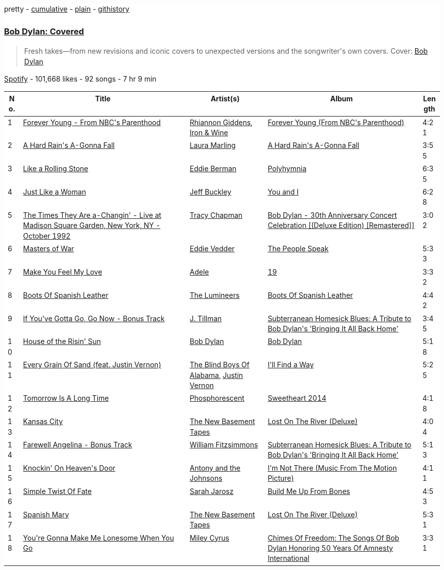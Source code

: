 pretty - [cumulative](/playlists/cumulative/37i9dQZF1DX0q1RHoDiZBg.md) - [plain](/playlists/plain/37i9dQZF1DX0q1RHoDiZBg) - [githistory](https://github.githistory.xyz/mackorone/spotify-playlist-archive/blob/main/playlists/plain/37i9dQZF1DX0q1RHoDiZBg)

### [Bob Dylan: Covered](https://open.spotify.com/playlist/37i9dQZF1DX0q1RHoDiZBg)

> Fresh takes—from new revisions and iconic covers to unexpected versions and the songwriter's own covers\. Cover: <a href="spotify:artist:74ASZWbe4lXaubB36ztrGX">Bob Dylan</a>

[Spotify](https://open.spotify.com/user/spotify) - 101,668 likes - 92 songs - 7 hr 9 min

| No. | Title | Artist(s) | Album | Length |
|---|---|---|---|---|
| 1 | [Forever Young \- From NBC's Parenthood](https://open.spotify.com/track/0QYgtwYCftkAqunXmvkZtr) | [Rhiannon Giddens](https://open.spotify.com/artist/1EI0NtLHoh9KBziYCeN1vM), [Iron & Wine](https://open.spotify.com/artist/4M5nCE77Qaxayuhp3fVn4V) | [Forever Young \(From NBC's Parenthood\)](https://open.spotify.com/album/6Q7WssoFXDJoqNEkn8LnWN) | 4:21 |
| 2 | [A Hard Rain's A\-Gonna Fall](https://open.spotify.com/track/4bVP0pq7lIhDQBXSkejNS4) | [Laura Marling](https://open.spotify.com/artist/7B2edU3Q7btJoNsoHCNohM) | [A Hard Rain's A\-Gonna Fall](https://open.spotify.com/album/6B9TsVfCDUB3YdEvhb6OeO) | 3:55 |
| 3 | [Like a Rolling Stone](https://open.spotify.com/track/3Bf9nJGn3UQmHv8Ngx3f8S) | [Eddie Berman](https://open.spotify.com/artist/7FfxvcUIbQ1VxrApeoq8ql) | [Polyhymnia](https://open.spotify.com/album/58Atsdlqdy8UWU9aSVjORj) | 6:35 |
| 4 | [Just Like a Woman](https://open.spotify.com/track/2Jo0Yp0OcxlDyLxVGQazYC) | [Jeff Buckley](https://open.spotify.com/artist/3nnQpaTvKb5jCQabZefACI) | [You and I](https://open.spotify.com/album/6XLWjo1tddkGvNVGJ2kxgm) | 6:28 |
| 5 | [The Times They Are a\-Changin' \- Live at Madison Square Garden, New York, NY \- October 1992](https://open.spotify.com/track/0IvdJ0V3Sl6ClrmJLrGEUV) | [Tracy Chapman](https://open.spotify.com/artist/7oPgCQqMMXEXrNau5vxYZP) | [Bob Dylan \- 30th Anniversary Concert Celebration \[\(Deluxe Edition\) \[Remastered\]\]](https://open.spotify.com/album/5OlEEw6gIk32eMhOqRlfGu) | 3:02 |
| 6 | [Masters of War](https://open.spotify.com/track/3UioODQhZ9cpHcchbWazFq) | [Eddie Vedder](https://open.spotify.com/artist/0mXTJETA4XUa12MmmXxZJh) | [The People Speak](https://open.spotify.com/album/63E7ZQDf441GTZiZgSTOJP) | 5:33 |
| 7 | [Make You Feel My Love](https://open.spotify.com/track/0mqTcM8kuu2IYPotMt7AzS) | [Adele](https://open.spotify.com/artist/4dpARuHxo51G3z768sgnrY) | [19](https://open.spotify.com/album/2YO1F9DHVEzXPriA1JHoOQ) | 3:32 |
| 8 | [Boots Of Spanish Leather](https://open.spotify.com/track/0r7rLeNXTRTRsyDjYp9tIq) | [The Lumineers](https://open.spotify.com/artist/16oZKvXb6WkQlVAjwo2Wbg) | [Boots Of Spanish Leather](https://open.spotify.com/album/1cXHPkqqjAPgjV19nLXvUT) | 4:42 |
| 9 | [If You've Gotta Go, Go Now \- Bonus Track](https://open.spotify.com/track/51jy98I9q9Nk1xyA0W4ZBg) | [J\. Tillman](https://open.spotify.com/artist/21XbnrbEMUTZelIfoV12hC) | [Subterranean Homesick Blues: A Tribute to Bob Dylan's 'Bringing It All Back Home'](https://open.spotify.com/album/6BpBxbGy2JgkkxiVoLDQg4) | 3:45 |
| 10 | [House of the Risin' Sun](https://open.spotify.com/track/3yFRbFaSj8MeNuYaN21HIu) | [Bob Dylan](https://open.spotify.com/artist/74ASZWbe4lXaubB36ztrGX) | [Bob Dylan](https://open.spotify.com/album/5k63xxy9YcKM0H9GS3vP1K) | 5:18 |
| 11 | [Every Grain Of Sand \(feat\. Justin Vernon\)](https://open.spotify.com/track/1cTcORJA3vffSzDF3enY3M) | [The Blind Boys Of Alabama](https://open.spotify.com/artist/5TVL4FXEntBYZb3ujyt6fH), [Justin Vernon](https://open.spotify.com/artist/13rHmjtJmlIJ2aDyJc7CLV) | [I'll Find a Way](https://open.spotify.com/album/7k767B5xvBvM3MKOV95qbr) | 5:25 |
| 12 | [Tomorrow Is A Long Time](https://open.spotify.com/track/5mWfUBeVPfV70tkHHFBkrg) | [Phosphorescent](https://open.spotify.com/artist/57kIMCLPgkzQlXjblX7XXP) | [Sweetheart 2014](https://open.spotify.com/album/0qjDs1pSBA36pw3qL57LAx) | 4:18 |
| 13 | [Kansas City](https://open.spotify.com/track/2JTBNz8VZx7i38pcPROWuz) | [The New Basement Tapes](https://open.spotify.com/artist/2oQpz9DEfhuSbuT8hjhTDK) | [Lost On The River \(Deluxe\)](https://open.spotify.com/album/2d25Dhlk9EcJjrW0K0tnV9) | 4:04 |
| 14 | [Farewell Angelina \- Bonus Track](https://open.spotify.com/track/1oe5WAmL6R23auAK49cBZZ) | [William Fitzsimmons](https://open.spotify.com/artist/41FEVJCBGidsJwbjq0KfgM) | [Subterranean Homesick Blues: A Tribute to Bob Dylan's 'Bringing It All Back Home'](https://open.spotify.com/album/6BpBxbGy2JgkkxiVoLDQg4) | 5:13 |
| 15 | [Knockin' On Heaven's Door](https://open.spotify.com/track/2GSFSTeDDRw9WXpc63T6up) | [Antony and the Johnsons](https://open.spotify.com/artist/4fxp616ALtFWnXfwxnjLzW) | [I'm Not There \(Music From The Motion Picture\)](https://open.spotify.com/album/6ZSp2CcRWdyTm50DbI9MAX) | 4:11 |
| 16 | [Simple Twist Of Fate](https://open.spotify.com/track/7bKJtDh41HViUzl3Hthc3U) | [Sarah Jarosz](https://open.spotify.com/artist/6nFBonVf7Lqaj05R0v5VGJ) | [Build Me Up From Bones](https://open.spotify.com/album/3WgIxB4vFl8i5ZHCypubIK) | 4:53 |
| 17 | [Spanish Mary](https://open.spotify.com/track/7KbuK70PwKK722BvMXvfqB) | [The New Basement Tapes](https://open.spotify.com/artist/2oQpz9DEfhuSbuT8hjhTDK) | [Lost On The River \(Deluxe\)](https://open.spotify.com/album/2d25Dhlk9EcJjrW0K0tnV9) | 5:31 |
| 18 | [You're Gonna Make Me Lonesome When You Go](https://open.spotify.com/track/4elbVXqYcmvakKQKpJ0ZUP) | [Miley Cyrus](https://open.spotify.com/artist/5YGY8feqx7naU7z4HrwZM6) | [Chimes Of Freedom: The Songs Of Bob Dylan Honoring 50 Years Of Amnesty International](https://open.spotify.com/album/7n6OTzqfqzeMUSVSaTODT0) | 3:31 |